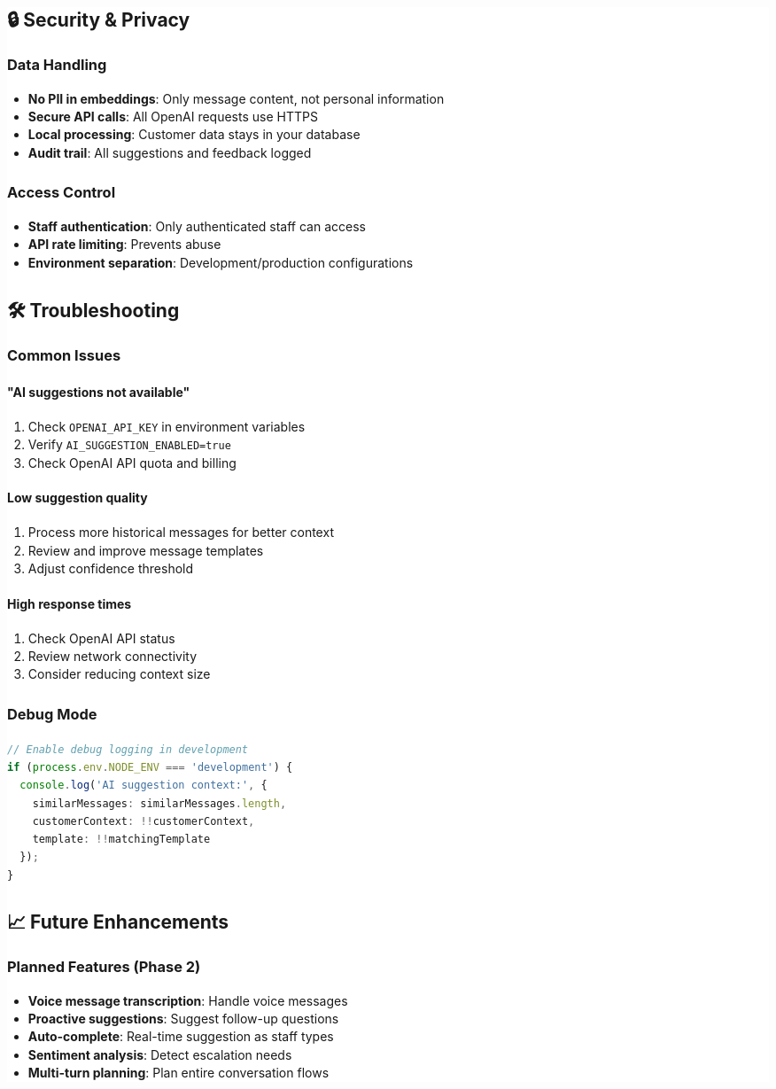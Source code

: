 ## 🔒 Security & Privacy

### Data Handling
- **No PII in embeddings**: Only message content, not personal information
- **Secure API calls**: All OpenAI requests use HTTPS
- **Local processing**: Customer data stays in your database
- **Audit trail**: All suggestions and feedback logged

### Access Control
- **Staff authentication**: Only authenticated staff can access
- **API rate limiting**: Prevents abuse
- **Environment separation**: Development/production configurations

## 🛠️ Troubleshooting

### Common Issues

#### "AI suggestions not available"
1. Check `OPENAI_API_KEY` in environment variables
2. Verify `AI_SUGGESTION_ENABLED=true`
3. Check OpenAI API quota and billing

#### Low suggestion quality
1. Process more historical messages for better context
2. Review and improve message templates
3. Adjust confidence threshold

#### High response times
1. Check OpenAI API status
2. Review network connectivity
3. Consider reducing context size

### Debug Mode
```typescript
// Enable debug logging in development
if (process.env.NODE_ENV === 'development') {
  console.log('AI suggestion context:', {
    similarMessages: similarMessages.length,
    customerContext: !!customerContext,
    template: !!matchingTemplate
  });
}
```

## 📈 Future Enhancements

### Planned Features (Phase 2)
- **Voice message transcription**: Handle voice messages
- **Proactive suggestions**: Suggest follow-up questions
- **Auto-complete**: Real-time suggestion as staff types
- **Sentiment analysis**: Detect escalation needs
- **Multi-turn planning**: Plan entire conversation flows
